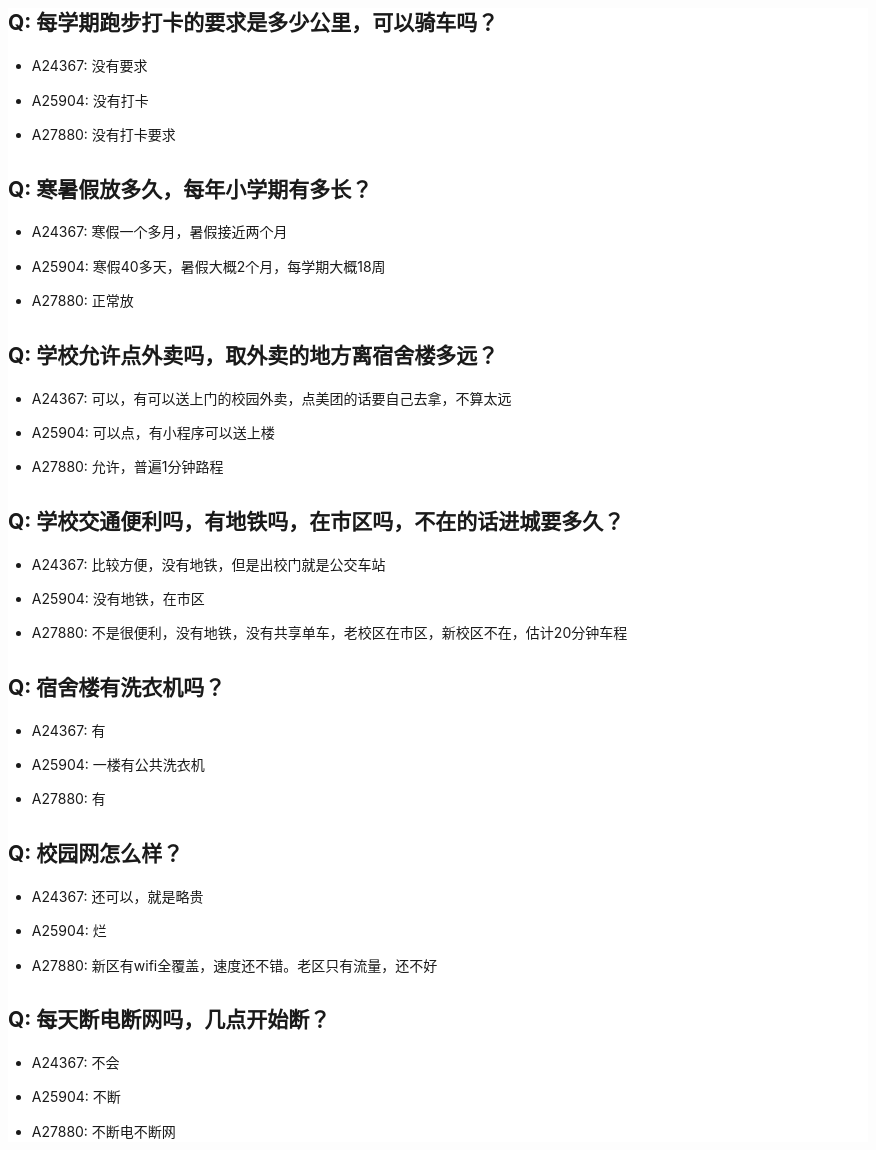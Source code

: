 ## Q: 每学期跑步打卡的要求是多少公里，可以骑车吗？

- A24367: 没有要求

- A25904: 没有打卡

- A27880: 没有打卡要求

## Q: 寒暑假放多久，每年小学期有多长？

- A24367: 寒假一个多月，暑假接近两个月

- A25904: 寒假40多天，暑假大概2个月，每学期大概18周

- A27880: 正常放

## Q: 学校允许点外卖吗，取外卖的地方离宿舍楼多远？

- A24367: 可以，有可以送上门的校园外卖，点美团的话要自己去拿，不算太远

- A25904: 可以点，有小程序可以送上楼

- A27880: 允许，普遍1分钟路程

## Q: 学校交通便利吗，有地铁吗，在市区吗，不在的话进城要多久？

- A24367: 比较方便，没有地铁，但是出校门就是公交车站

- A25904: 没有地铁，在市区

- A27880: 不是很便利，没有地铁，没有共享单车，老校区在市区，新校区不在，估计20分钟车程

## Q: 宿舍楼有洗衣机吗？

- A24367: 有

- A25904: 一楼有公共洗衣机

- A27880: 有

## Q: 校园网怎么样？

- A24367: 还可以，就是略贵

- A25904: 烂

- A27880: 新区有wifi全覆盖，速度还不错。老区只有流量，还不好

## Q: 每天断电断网吗，几点开始断？

- A24367: 不会

- A25904: 不断

- A27880: 不断电不断网
